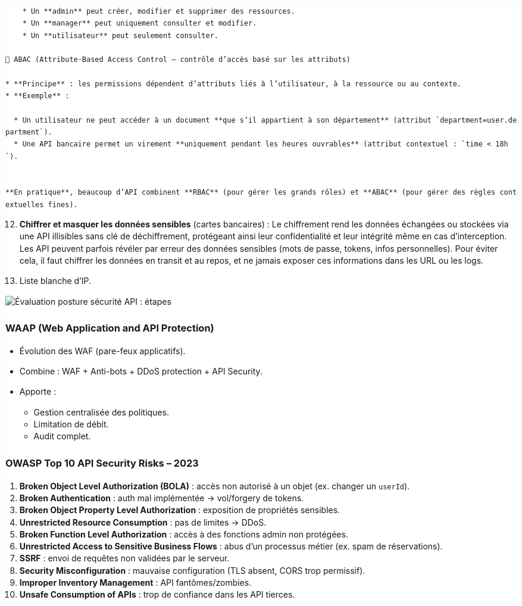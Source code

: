         * Un **admin** peut créer, modifier et supprimer des ressources.
        * Un **manager** peut uniquement consulter et modifier.
        * Un **utilisateur** peut seulement consulter.

    🔹 ABAC (Attribute-Based Access Control – contrôle d’accès basé sur les attributs)

    * **Principe** : les permissions dépendent d’attributs liés à l’utilisateur, à la ressource ou au contexte.
    * **Exemple** :

      * Un utilisateur ne peut accéder à un document **que s’il appartient à son département** (attribut `department=user.department`).
      * Une API bancaire permet un virement **uniquement pendant les heures ouvrables** (attribut contextuel : `time < 18h`).

      
    **En pratique**, beaucoup d’API combinent **RBAC** (pour gérer les grands rôles) et **ABAC** (pour gérer des règles contextuelles fines).


12. **Chiffrer et masquer les données sensibles** (cartes bancaires) :
 Le chiffrement rend les données échangées ou stockées via une API illisibles sans clé de déchiffrement, protégeant ainsi leur confidentialité et leur intégrité même en cas d’interception. Les API peuvent parfois révéler par erreur des données sensibles (mots de passe, tokens, infos personnelles). Pour éviter cela, il faut chiffrer les données en transit et au repos, et ne jamais exposer ces informations dans les URL ou les logs.


13. Liste blanche d’IP.

![Évaluation posture sécurité API : étapes](/420-514/images/evaluate-your-api-security-posture.avif)

### **WAAP (Web Application and API Protection)**

* Évolution des WAF (pare-feux applicatifs).
* Combine : WAF + Anti-bots + DDoS protection + API Security.
* Apporte :

  * Gestion centralisée des politiques.
  * Limitation de débit.
  * Audit complet.


### **OWASP Top 10 API Security Risks – 2023**

1. **Broken Object Level Authorization (BOLA)** : accès non autorisé à un objet (ex. changer un `userId`).
2. **Broken Authentication** : auth mal implémentée → vol/forgery de tokens.
3. **Broken Object Property Level Authorization** : exposition de propriétés sensibles.
4. **Unrestricted Resource Consumption** : pas de limites → DDoS.
5. **Broken Function Level Authorization** : accès à des fonctions admin non protégées.
6. **Unrestricted Access to Sensitive Business Flows** : abus d’un processus métier (ex. spam de réservations).
7. **SSRF** : envoi de requêtes non validées par le serveur.
8. **Security Misconfiguration** : mauvaise configuration (TLS absent, CORS trop permissif).
9. **Improper Inventory Management** : API fantômes/zombies.
10. **Unsafe Consumption of APIs** : trop de confiance dans les API tierces.
